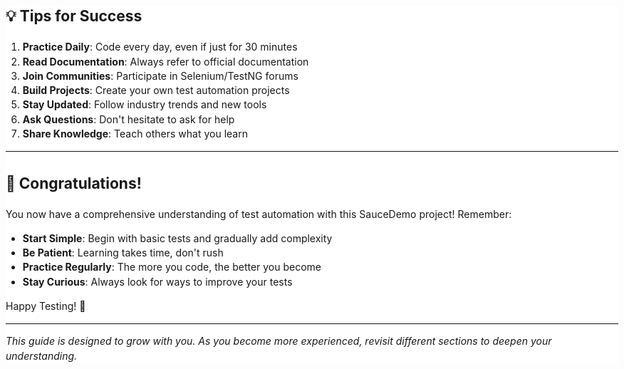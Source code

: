 ## 💡 Tips for Success

1. **Practice Daily**: Code every day, even if just for 30 minutes
2. **Read Documentation**: Always refer to official documentation
3. **Join Communities**: Participate in Selenium/TestNG forums
4. **Build Projects**: Create your own test automation projects
5. **Stay Updated**: Follow industry trends and new tools
6. **Ask Questions**: Don't hesitate to ask for help
7. **Share Knowledge**: Teach others what you learn

---

## 🎉 Congratulations!

You now have a comprehensive understanding of test automation with this SauceDemo project! Remember:

- **Start Simple**: Begin with basic tests and gradually add complexity
- **Be Patient**: Learning takes time, don't rush
- **Practice Regularly**: The more you code, the better you become
- **Stay Curious**: Always look for ways to improve your tests

Happy Testing! 🚀

---

*This guide is designed to grow with you. As you become more experienced, revisit different sections to deepen your understanding.*


